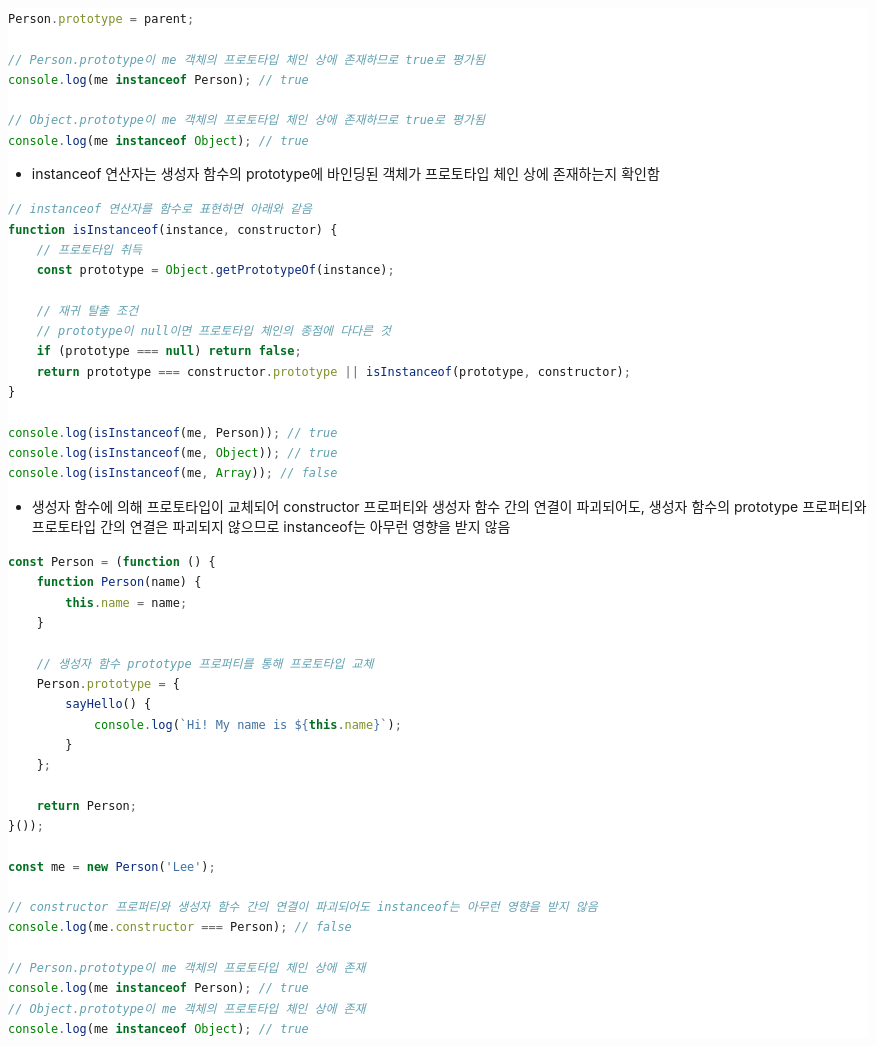 ```js
Person.prototype = parent;

// Person.prototype이 me 객체의 프로토타입 체인 상에 존재하므로 true로 평가됨
console.log(me instanceof Person); // true

// Object.prototype이 me 객체의 프로토타입 체인 상에 존재하므로 true로 평가됨
console.log(me instanceof Object); // true
```

- instanceof 연산자는 생성자 함수의 prototype에 바인딩된 객체가 프로토타입 체인 상에 존재하는지 확인함

```js
// instanceof 연산자를 함수로 표현하면 아래와 같음
function isInstanceof(instance, constructor) {
	// 프로토타입 취득
	const prototype = Object.getPrototypeOf(instance);

	// 재귀 탈출 조건
	// prototype이 null이면 프로토타입 체인의 종점에 다다른 것
	if (prototype === null) return false;
	return prototype === constructor.prototype || isInstanceof(prototype, constructor);
}

console.log(isInstanceof(me, Person)); // true
console.log(isInstanceof(me, Object)); // true
console.log(isInstanceof(me, Array)); // false
```

- 생성자 함수에 의해 프로토타입이 교체되어 constructor 프로퍼티와 생성자 함수 간의 연결이 파괴되어도, 생성자 함수의 prototype 프로퍼티와 프로토타입 간의 연결은 파괴되지 않으므로 instanceof는 아무런 영향을 받지 않음

```js
const Person = (function () {
	function Person(name) {
		this.name = name;
	}
	
	// 생성자 함수 prototype 프로퍼티를 통해 프로토타입 교체
	Person.prototype = {
		sayHello() {
			console.log(`Hi! My name is ${this.name}`);
		}
	};

	return Person;
}());

const me = new Person('Lee');

// constructor 프로퍼티와 생성자 함수 간의 연결이 파괴되어도 instanceof는 아무런 영향을 받지 않음
console.log(me.constructor === Person); // false

// Person.prototype이 me 객체의 프로토타입 체인 상에 존재
console.log(me instanceof Person); // true
// Object.prototype이 me 객체의 프로토타입 체인 상에 존재
console.log(me instanceof Object); // true
```
